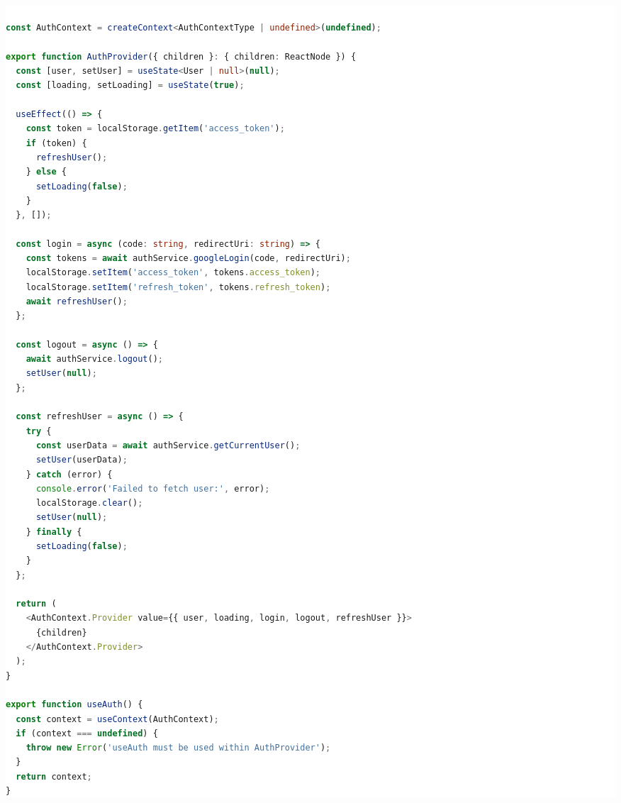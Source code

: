 ```typescript

const AuthContext = createContext<AuthContextType | undefined>(undefined);

export function AuthProvider({ children }: { children: ReactNode }) {
  const [user, setUser] = useState<User | null>(null);
  const [loading, setLoading] = useState(true);

  useEffect(() => {
    const token = localStorage.getItem('access_token');
    if (token) {
      refreshUser();
    } else {
      setLoading(false);
    }
  }, []);

  const login = async (code: string, redirectUri: string) => {
    const tokens = await authService.googleLogin(code, redirectUri);
    localStorage.setItem('access_token', tokens.access_token);
    localStorage.setItem('refresh_token', tokens.refresh_token);
    await refreshUser();
  };

  const logout = async () => {
    await authService.logout();
    setUser(null);
  };

  const refreshUser = async () => {
    try {
      const userData = await authService.getCurrentUser();
      setUser(userData);
    } catch (error) {
      console.error('Failed to fetch user:', error);
      localStorage.clear();
      setUser(null);
    } finally {
      setLoading(false);
    }
  };

  return (
    <AuthContext.Provider value={{ user, loading, login, logout, refreshUser }}>
      {children}
    </AuthContext.Provider>
  );
}

export function useAuth() {
  const context = useContext(AuthContext);
  if (context === undefined) {
    throw new Error('useAuth must be used within AuthProvider');
  }
  return context;
}
```

